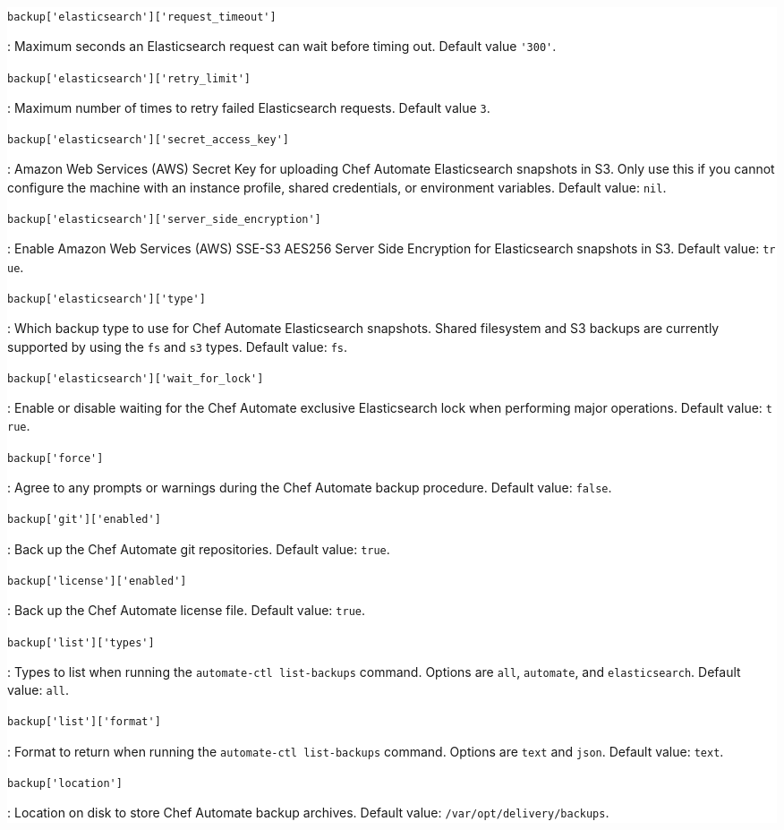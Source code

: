 `backup['elasticsearch']['request_timeout']`

:   Maximum seconds an Elasticsearch request can wait before timing out.
    Default value `'300'`.

`backup['elasticsearch']['retry_limit']`

:   Maximum number of times to retry failed Elasticsearch requests.
    Default value `3`.

`backup['elasticsearch']['secret_access_key']`

:   Amazon Web Services (AWS) Secret Key for uploading Chef Automate
    Elasticsearch snapshots in S3. Only use this if you cannot configure
    the machine with an instance profile, shared credentials, or
    environment variables. Default value: `nil`.

`backup['elasticsearch']['server_side_encryption']`

:   Enable Amazon Web Services (AWS) SSE-S3 AES256 Server Side
    Encryption for Elasticsearch snapshots in S3. Default value: `true`.

`backup['elasticsearch']['type']`

:   Which backup type to use for Chef Automate Elasticsearch snapshots.
    Shared filesystem and S3 backups are currently supported by using
    the `fs` and `s3` types. Default value: `fs`.

`backup['elasticsearch']['wait_for_lock']`

:   Enable or disable waiting for the Chef Automate exclusive
    Elasticsearch lock when performing major operations. Default value:
    `true`.

`backup['force']`

:   Agree to any prompts or warnings during the Chef Automate backup
    procedure. Default value: `false`.

`backup['git']['enabled']`

:   Back up the Chef Automate git repositories. Default value: `true`.

`backup['license']['enabled']`

:   Back up the Chef Automate license file. Default value: `true`.

`backup['list']['types']`

:   Types to list when running the `automate-ctl list-backups` command.
    Options are `all`, `automate`, and `elasticsearch`. Default value:
    `all`.

`backup['list']['format']`

:   Format to return when running the `automate-ctl list-backups`
    command. Options are `text` and `json`. Default value: `text`.

`backup['location']`

:   Location on disk to store Chef Automate backup archives. Default
    value: `/var/opt/delivery/backups`.
